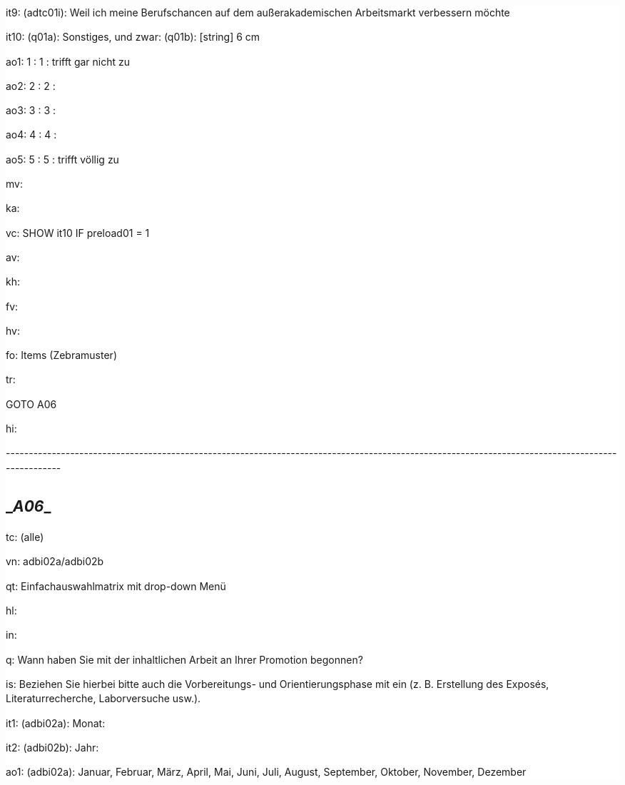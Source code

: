 it9: (adtc01i): Weil ich meine Berufschancen auf dem außerakademischen
Arbeitsmarkt verbessern möchte

it10: (q01a): Sonstiges, und zwar: (q01b): [string] 6 cm

ao1: 1 : 1 : trifft gar nicht zu

ao2: 2 : 2 :

ao3: 3 : 3 :

ao4: 4 : 4 :

ao5: 5 : 5 : trifft völlig zu

mv:

ka:

vc: SHOW it10 IF preload01 = 1

av:

kh:

fv:

hv:

fo: Items (Zebramuster)

tr:

GOTO A06

hi: 

\-------------------------------------------------------------------------------------------------------------------------------------------------

\__________________________________________A06_________________________________________\_
-----------------------------------------------------------------------------------------

tc: (alle)

vn: adbi02a/adbi02b

qt: Einfachauswahlmatrix mit drop-down Menü

hl:

in:

q: Wann haben Sie mit der inhaltlichen Arbeit an Ihrer Promotion begonnen?

is: Beziehen Sie hierbei bitte auch die Vorbereitungs- und Orientierungsphase
mit ein (z. B. Erstellung des Exposés, Literaturrecherche, Laborversuche usw.).

it1: (adbi02a): Monat:

it2: (adbi02b): Jahr:

ao1: (adbi02a): Januar, Februar, März, April, Mai, Juni, Juli, August,
September, Oktober, November, Dezember
